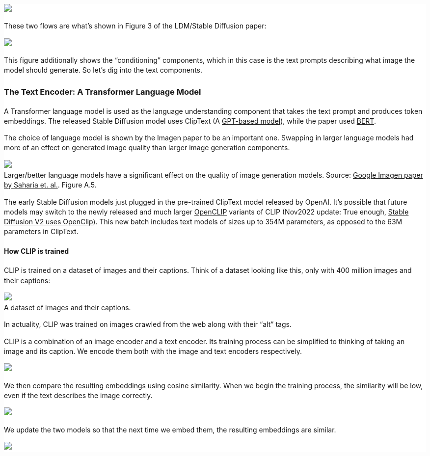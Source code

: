 [![](ReadItLater%20Inbox/assets/stable-diffusion-forward-and-reverse-process-v2.png)](https://jalammar.github.io/images/stable-diffusion/stable-diffusion-forward-and-reverse-process-v2.png)  

These two flows are what’s shown in Figure 3 of the LDM/Stable Diffusion paper:

![](ReadItLater%20Inbox/assets/article-Figure3-1-1536x762.png)  

This figure additionally shows the “conditioning” components, which in this case is the text prompts describing what image the model should generate. So let’s dig into the text components.

### The Text Encoder: A Transformer Language Model

A Transformer language model is used as the language understanding component that takes the text prompt and produces token embeddings. The released Stable Diffusion model uses ClipText (A [GPT-based model](https://jalammar.github.io/illustrated-gpt2/)), while the paper used [BERT](https://jalammar.github.io/illustrated-bert/).

The choice of language model is shown by the Imagen paper to be an important one. Swapping in larger language models had more of an effect on generated image quality than larger image generation components.

![](ReadItLater%20Inbox/assets/text-language-models-clip-image-generation.png)  
Larger/better language models have a significant effect on the quality of image generation models. Source: [Google Imagen paper by Saharia et. al.](https://arxiv.org/abs/2205.11487). Figure A.5.

The early Stable Diffusion models just plugged in the pre-trained ClipText model released by OpenAI. It’s possible that future models may switch to the newly released and much larger [OpenCLIP](https://laion.ai/blog/large-openclip/) variants of CLIP (Nov2022 update: True enough, [Stable Diffusion V2 uses OpenClip](https://stability.ai/blog/stable-diffusion-v2-release)). This new batch includes text models of sizes up to 354M parameters, as opposed to the 63M parameters in ClipText.

#### How CLIP is trained

CLIP is trained on a dataset of images and their captions. Think of a dataset looking like this, only with 400 million images and their captions:

![](ReadItLater%20Inbox/assets/images-and-captions-dataset.png)  
A dataset of images and their captions.

In actuality, CLIP was trained on images crawled from the web along with their “alt” tags.

CLIP is a combination of an image encoder and a text encoder. Its training process can be simplified to thinking of taking an image and its caption. We encode them both with the image and text encoders respectively.

![](ReadItLater%20Inbox/assets/clip-training-step-1.png)  

We then compare the resulting embeddings using cosine similarity. When we begin the training process, the similarity will be low, even if the text describes the image correctly.

![](ReadItLater%20Inbox/assets/clip-training-step-2.png)  

We update the two models so that the next time we embed them, the resulting embeddings are similar.

![](ReadItLater%20Inbox/assets/clip-training-step-3.png)  
